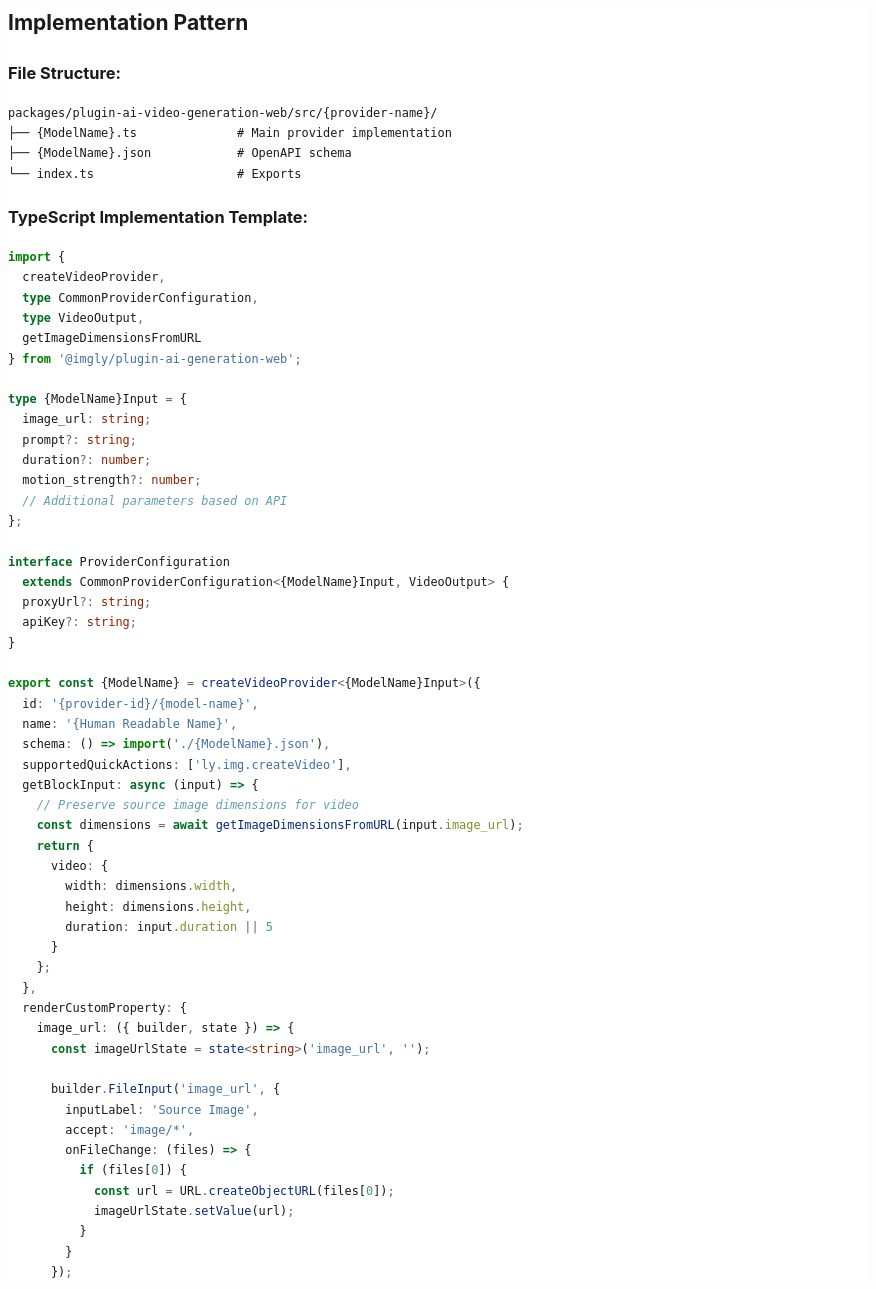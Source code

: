 ## Implementation Pattern

### File Structure:
```
packages/plugin-ai-video-generation-web/src/{provider-name}/
├── {ModelName}.ts              # Main provider implementation
├── {ModelName}.json            # OpenAPI schema
└── index.ts                    # Exports
```

### TypeScript Implementation Template:
```typescript
import {
  createVideoProvider,
  type CommonProviderConfiguration,
  type VideoOutput,
  getImageDimensionsFromURL
} from '@imgly/plugin-ai-generation-web';

type {ModelName}Input = {
  image_url: string;
  prompt?: string;
  duration?: number;
  motion_strength?: number;
  // Additional parameters based on API
};

interface ProviderConfiguration
  extends CommonProviderConfiguration<{ModelName}Input, VideoOutput> {
  proxyUrl?: string;
  apiKey?: string;
}

export const {ModelName} = createVideoProvider<{ModelName}Input>({
  id: '{provider-id}/{model-name}',
  name: '{Human Readable Name}',
  schema: () => import('./{ModelName}.json'),
  supportedQuickActions: ['ly.img.createVideo'],
  getBlockInput: async (input) => {
    // Preserve source image dimensions for video
    const dimensions = await getImageDimensionsFromURL(input.image_url);
    return {
      video: {
        width: dimensions.width,
        height: dimensions.height,
        duration: input.duration || 5
      }
    };
  },
  renderCustomProperty: {
    image_url: ({ builder, state }) => {
      const imageUrlState = state<string>('image_url', '');
      
      builder.FileInput('image_url', {
        inputLabel: 'Source Image',
        accept: 'image/*',
        onFileChange: (files) => {
          if (files[0]) {
            const url = URL.createObjectURL(files[0]);
            imageUrlState.setValue(url);
          }
        }
      });
```